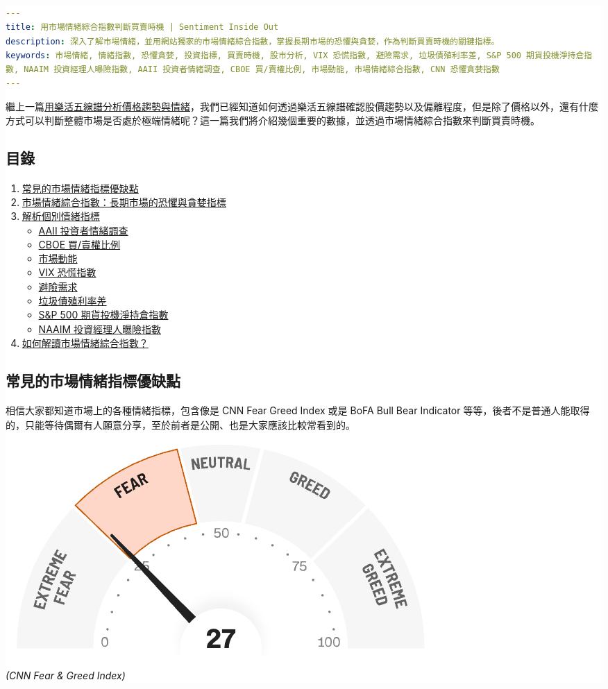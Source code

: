 ```yaml
---
title: 用市場情緒綜合指數判斷買賣時機 | Sentiment Inside Out
description: 深入了解市場情緒，並用網站獨家的市場情緒綜合指數，掌握長期市場的恐懼與貪婪，作為判斷買賣時機的關鍵指標。
keywords: 市場情緒, 情緒指數, 恐懼貪婪, 投資指標, 買賣時機, 股市分析, VIX 恐慌指數, 避險需求, 垃圾債殖利率差, S&P 500 期貨投機淨持倉指數, NAAIM 投資經理人曝險指數, AAII 投資者情緒調查, CBOE 買/賣權比例, 市場動能, 市場情緒綜合指數, CNN 恐懼貪婪指數
---
```

繼上一篇[用樂活五線譜分析價格趨勢與情緒](https://sentimentinsideout.com/articles/1.%E7%94%A8%E6%A8%82%E6%B4%BB%E4%BA%94%E7%B7%9A%E8%AD%9C%E5%88%86%E6%9E%90%E5%83%B9%E6%A0%BC%E8%B6%A8%E5%8B%A2%E8%88%87%E6%83%85%E7%B7%92)，我們已經知道如何透過樂活五線譜確認股價趨勢以及偏離程度，但是除了價格以外，還有什麼方式可以判斷整體市場是否處於極端情緒呢？這一篇我們將介紹幾個重要的數據，並透過市場情緒綜合指數來判斷買賣時機。

## 目錄

1. [常見的市場情緒指標優缺點](#常見的市場情緒指標優缺點)
2. [市場情緒綜合指數：長期市場的恐懼與貪婪指標](#市場情緒綜合指數長期市場的恐懼與貪婪指標)
3. [解析個別情緒指標](#解析個別情緒指標)
   - [AAII 投資者情緒調查](#1-aaii-投資者情緒調查-the-aaii-investor-sentiment-survey)
   - [CBOE 買/賣權比例](#2-cboe-買賣權比例-cboe-putcall-ratio-5-day-avg)
   - [市場動能](#3-市場動能-market-momentum)
   - [VIX 恐慌指數](#4-vix-恐慌指數-vix-ma50)
   - [避險需求](#5-避險需求-safe-haven-demand)
   - [垃圾債殖利率差](#6-垃圾債殖利率差-junk-bond-spread)
   - [S&P 500 期貨投機淨持倉指數](#7-sp-500-期貨投機淨持倉指數-sp-500-cot-index)
   - [NAAIM 投資經理人曝險指數](#8-naaim-投資經理人曝險指數-naaim-exposure-index)
4. [如何解讀市場情緒綜合指數？](#如何解讀市場情緒綜合指數)

## 常見的市場情緒指標優缺點

相信大家都知道市場上的各種情緒指標，包含像是 CNN Fear Greed Index 或是 BoFA Bull Bear Indicator 等等，後者不是普通人能取得的，只能等待偶爾有人願意分享，至於前者是公開、也是大家應該比較常看到的。

![image1](./image1.png)

*(CNN Fear & Greed Index)*
